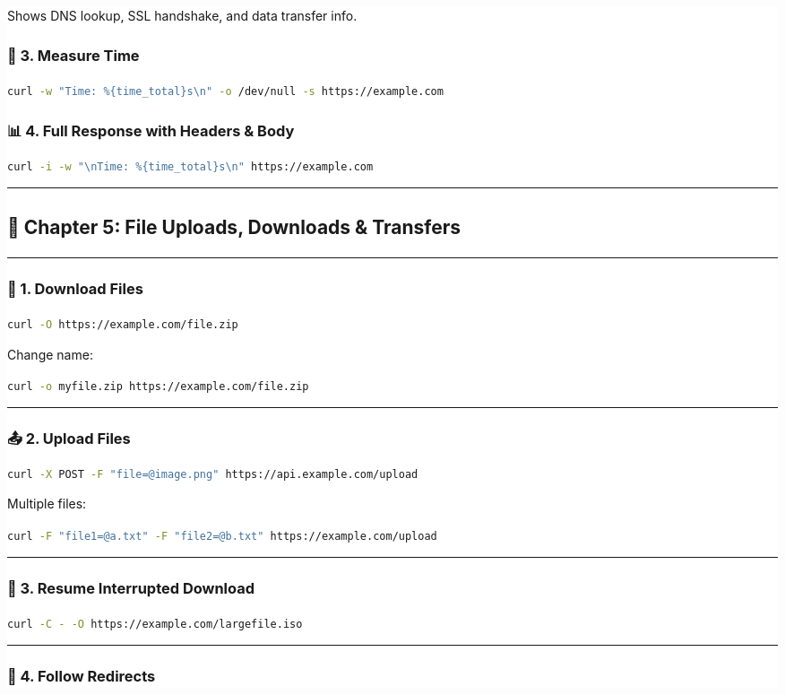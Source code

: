 Shows DNS lookup, SSL handshake, and data transfer info.

### 🧮 3. Measure Time

```bash
curl -w "Time: %{time_total}s\n" -o /dev/null -s https://example.com
```

### 📊 4. Full Response with Headers & Body

```bash
curl -i -w "\nTime: %{time_total}s\n" https://example.com
```

---

## 📁 Chapter 5: File Uploads, Downloads & Transfers

---

### 💾 1. Download Files

```bash
curl -O https://example.com/file.zip
```

Change name:

```bash
curl -o myfile.zip https://example.com/file.zip
```

---

### 📤 2. Upload Files

```bash
curl -X POST -F "file=@image.png" https://api.example.com/upload
```

Multiple files:

```bash
curl -F "file1=@a.txt" -F "file2=@b.txt" https://example.com/upload
```

---

### 🔄 3. Resume Interrupted Download

```bash
curl -C - -O https://example.com/largefile.iso
```

---

### 🧰 4. Follow Redirects
